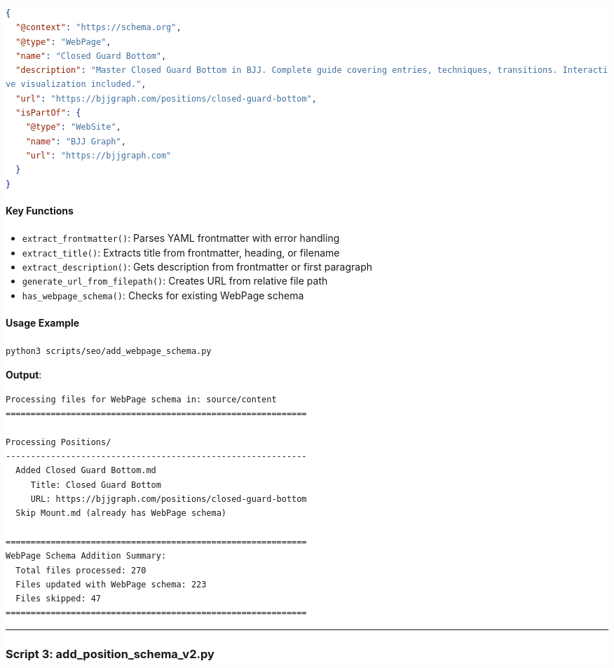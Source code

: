 ```json
{
  "@context": "https://schema.org",
  "@type": "WebPage",
  "name": "Closed Guard Bottom",
  "description": "Master Closed Guard Bottom in BJJ. Complete guide covering entries, techniques, transitions. Interactive visualization included.",
  "url": "https://bjjgraph.com/positions/closed-guard-bottom",
  "isPartOf": {
    "@type": "WebSite",
    "name": "BJJ Graph",
    "url": "https://bjjgraph.com"
  }
}
```

#### Key Functions

- `extract_frontmatter()`: Parses YAML frontmatter with error handling
- `extract_title()`: Extracts title from frontmatter, heading, or filename
- `extract_description()`: Gets description from frontmatter or first paragraph
- `generate_url_from_filepath()`: Creates URL from relative file path
- `has_webpage_schema()`: Checks for existing WebPage schema

#### Usage Example

```bash
python3 scripts/seo/add_webpage_schema.py
```

**Output**:
```
Processing files for WebPage schema in: source/content
============================================================

Processing Positions/
------------------------------------------------------------
  Added Closed Guard Bottom.md
     Title: Closed Guard Bottom
     URL: https://bjjgraph.com/positions/closed-guard-bottom
  Skip Mount.md (already has WebPage schema)

============================================================
WebPage Schema Addition Summary:
  Total files processed: 270
  Files updated with WebPage schema: 223
  Files skipped: 47
============================================================
```

---

### Script 3: add_position_schema_v2.py
